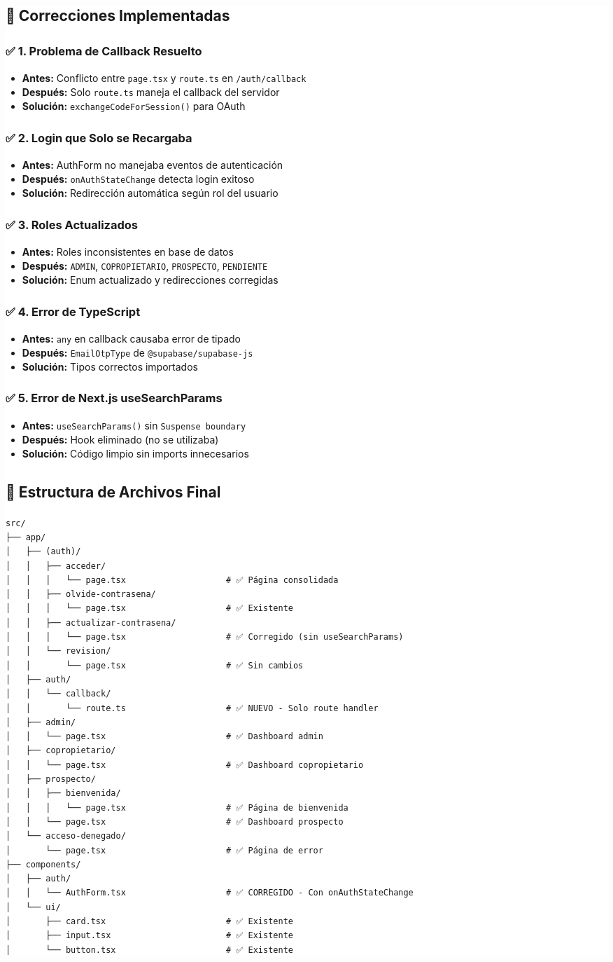 
## 🔧 Correcciones Implementadas

### ✅ 1. Problema de Callback Resuelto
- **Antes:** Conflicto entre `page.tsx` y `route.ts` en `/auth/callback`
- **Después:** Solo `route.ts` maneja el callback del servidor
- **Solución:** `exchangeCodeForSession()` para OAuth

### ✅ 2. Login que Solo se Recargaba
- **Antes:** AuthForm no manejaba eventos de autenticación
- **Después:** `onAuthStateChange` detecta login exitoso
- **Solución:** Redirección automática según rol del usuario

### ✅ 3. Roles Actualizados
- **Antes:** Roles inconsistentes en base de datos
- **Después:** `ADMIN`, `COPROPIETARIO`, `PROSPECTO`, `PENDIENTE`
- **Solución:** Enum actualizado y redirecciones corregidas

### ✅ 4. Error de TypeScript
- **Antes:** `any` en callback causaba error de tipado
- **Después:** `EmailOtpType` de `@supabase/supabase-js`
- **Solución:** Tipos correctos importados

### ✅ 5. Error de Next.js useSearchParams
- **Antes:** `useSearchParams()` sin `Suspense boundary`
- **Después:** Hook eliminado (no se utilizaba)
- **Solución:** Código limpio sin imports innecesarios

## 📁 Estructura de Archivos Final

```
src/
├── app/
│   ├── (auth)/
│   │   ├── acceder/
│   │   │   └── page.tsx                    # ✅ Página consolidada
│   │   ├── olvide-contrasena/
│   │   │   └── page.tsx                    # ✅ Existente
│   │   ├── actualizar-contrasena/
│   │   │   └── page.tsx                    # ✅ Corregido (sin useSearchParams)
│   │   └── revision/
│   │       └── page.tsx                    # ✅ Sin cambios
│   ├── auth/
│   │   └── callback/
│   │       └── route.ts                    # ✅ NUEVO - Solo route handler
│   ├── admin/
│   │   └── page.tsx                        # ✅ Dashboard admin
│   ├── copropietario/
│   │   └── page.tsx                        # ✅ Dashboard copropietario
│   ├── prospecto/
│   │   ├── bienvenida/
│   │   │   └── page.tsx                    # ✅ Página de bienvenida
│   │   └── page.tsx                        # ✅ Dashboard prospecto
│   └── acceso-denegado/
│       └── page.tsx                        # ✅ Página de error
├── components/
│   ├── auth/
│   │   └── AuthForm.tsx                    # ✅ CORREGIDO - Con onAuthStateChange
│   └── ui/
│       ├── card.tsx                        # ✅ Existente
│       ├── input.tsx                       # ✅ Existente
│       └── button.tsx                      # ✅ Existente
```